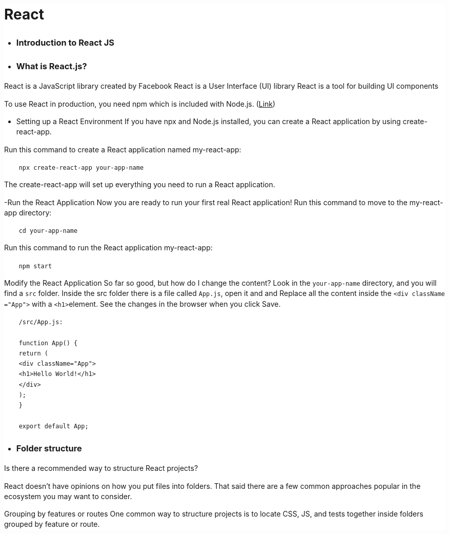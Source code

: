 # React
- ### Introduction to React JS
- ### What is React.js?
React is a JavaScript library created by Facebook
React is a User Interface (UI) library
React is a tool for building UI components
            
To use React in production, you need npm which is included with Node.js. ([Link](https://nodejs.org/en/))

- Setting up a React Environment
If you have npx and Node.js installed, you can create a React application by using create-react-app.
            
Run this command to create a React application named my-react-app:
            
        npx create-react-app your-app-name

The create-react-app will set up everything you need to run a React application.

-Run the React Application
Now you are ready to run your first real React application!
Run this command to move to the my-react-app directory:
            
        cd your-app-name

Run this command to run the React application my-react-app:
            
        npm start

Modify the React Application
So far so good, but how do I change the content?
Look in the `your-app-name` directory, and you will find a `src` folder. Inside the src folder there is a file called `App.js`, open it and and Replace all the content inside the `<div className="App">` with a `<h1>`element.
See the changes in the browser when you click Save.

        /src/App.js:

        function App() {
        return (
        <div className="App">
        <h1>Hello World!</h1>
        </div>
        );
        }

        export default App;

- ### Folder structure
Is there a recommended way to structure React projects?

React doesn’t have opinions on how you put files into folders. That said there are a few common approaches popular in the ecosystem you may want to consider.

Grouping by features or routes
One common way to structure projects is to locate CSS, JS, and tests together inside folders grouped by feature or route.
